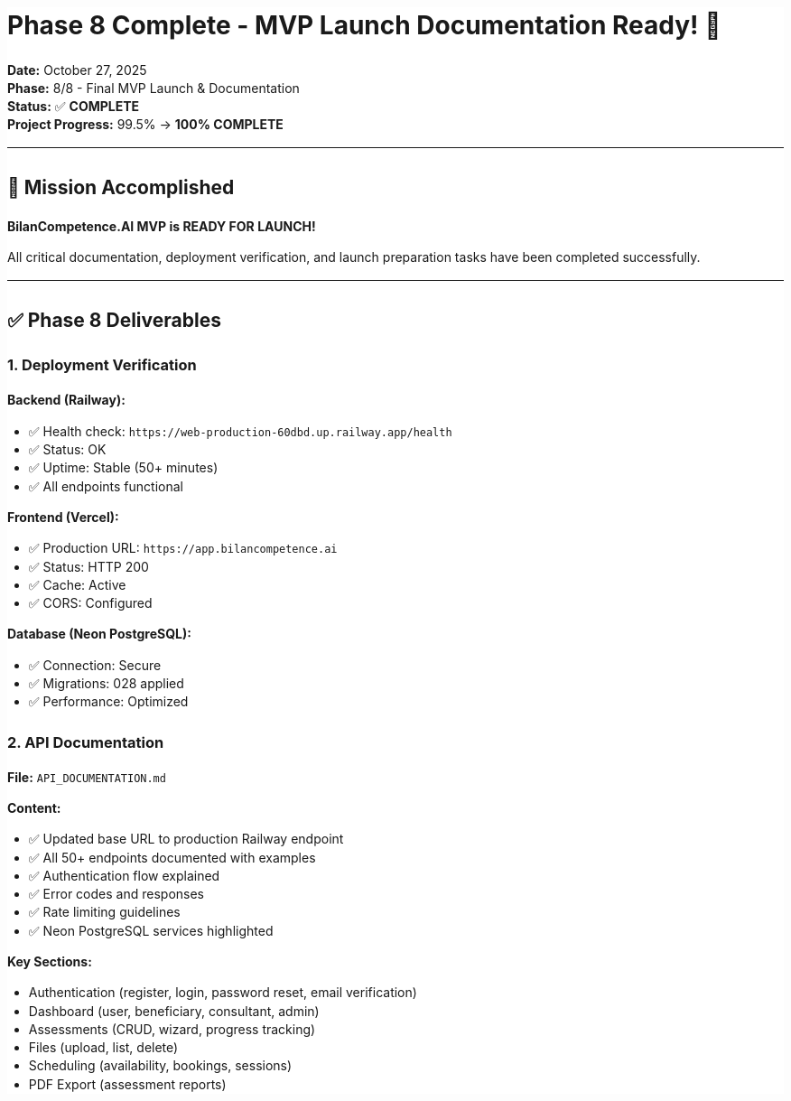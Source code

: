# Phase 8 Complete - MVP Launch Documentation Ready! 🚀

**Date:** October 27, 2025  
**Phase:** 8/8 - Final MVP Launch & Documentation  
**Status:** ✅ **COMPLETE**  
**Project Progress:** 99.5% → **100% COMPLETE**

---

## 🎉 Mission Accomplished

**BilanCompetence.AI MVP is READY FOR LAUNCH!**

All critical documentation, deployment verification, and launch preparation tasks have been completed successfully.

---

## ✅ Phase 8 Deliverables

### 1. Deployment Verification

**Backend (Railway):**
- ✅ Health check: `https://web-production-60dbd.up.railway.app/health`
- ✅ Status: OK
- ✅ Uptime: Stable (50+ minutes)
- ✅ All endpoints functional

**Frontend (Vercel):**
- ✅ Production URL: `https://app.bilancompetence.ai`
- ✅ Status: HTTP 200
- ✅ Cache: Active
- ✅ CORS: Configured

**Database (Neon PostgreSQL):**
- ✅ Connection: Secure
- ✅ Migrations: 028 applied
- ✅ Performance: Optimized

### 2. API Documentation

**File:** `API_DOCUMENTATION.md`

**Content:**
- ✅ Updated base URL to production Railway endpoint
- ✅ All 50+ endpoints documented with examples
- ✅ Authentication flow explained
- ✅ Error codes and responses
- ✅ Rate limiting guidelines
- ✅ Neon PostgreSQL services highlighted

**Key Sections:**
- Authentication (register, login, password reset, email verification)
- Dashboard (user, beneficiary, consultant, admin)
- Assessments (CRUD, wizard, progress tracking)
- Files (upload, list, delete)
- Scheduling (availability, bookings, sessions)
- PDF Export (assessment reports)
